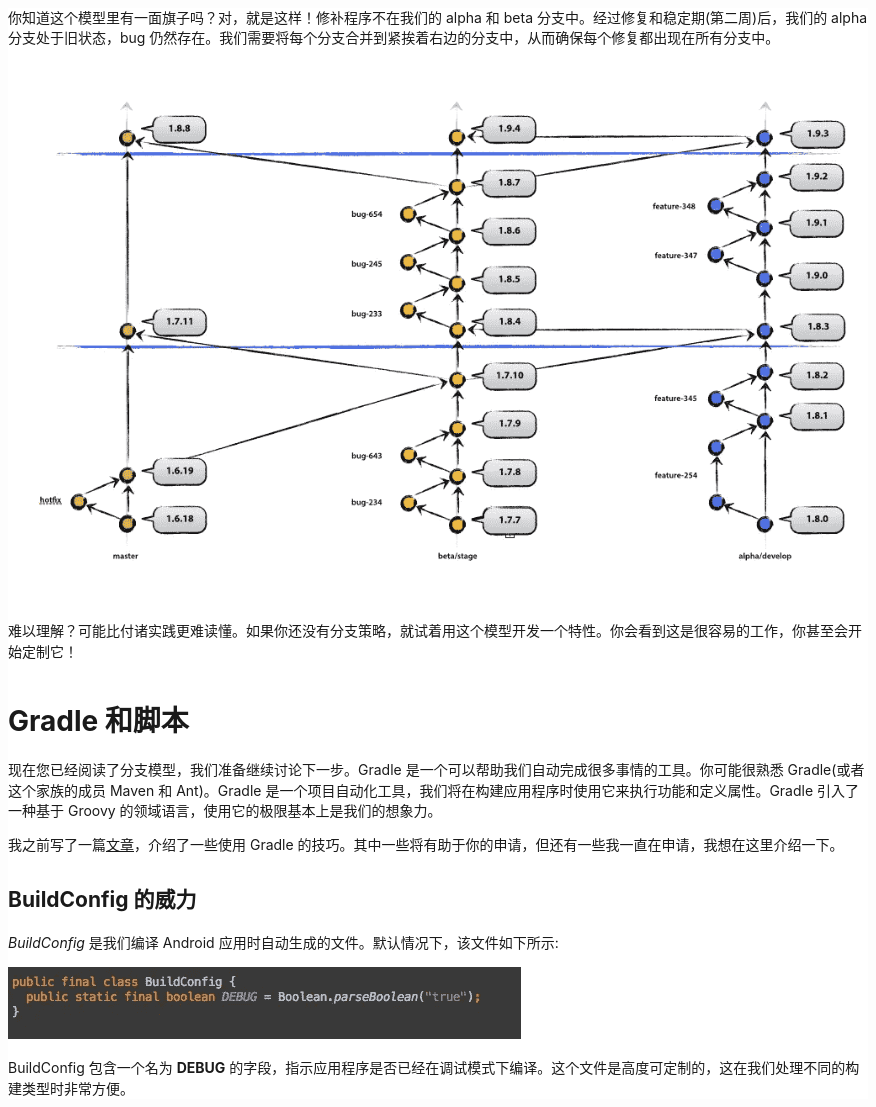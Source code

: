 你知道这个模型里有一面旗子吗？对，就是这样！修补程序不在我们的 alpha 和 beta 分支中。经过修复和稳定期(第二周)后，我们的 alpha 分支处于旧状态，bug 仍然存在。我们需要将每个分支合并到紧挨着右边的分支中，从而确保每个修复都出现在所有分支中。

![](img/f559b4849a437d0f75a59f2abc58b341.png)

难以理解？可能比付诸实践更难读懂。如果你还没有分支策略，就试着用这个模型开发一个特性。你会看到这是很容易的工作，你甚至会开始定制它！

# Gradle 和脚本

现在您已经阅读了分支模型，我们准备继续讨论下一步。Gradle 是一个可以帮助我们自动完成很多事情的工具。你可能很熟悉 Gradle(或者这个家族的成员 Maven 和 Ant)。Gradle 是一个项目自动化工具，我们将在构建应用程序时使用它来执行功能和定义属性。Gradle 引入了一种基于 Groovy 的领域语言，使用它的极限基本上是我们的想象力。

我之前写了一篇[文章](http://codetalk.de/?p=112)，介绍了一些使用 Gradle 的技巧。其中一些将有助于你的申请，但还有一些我一直在申请，我想在这里介绍一下。

## BuildConfig 的威力

*BuildConfig* 是我们编译 Android 应用时自动生成的文件。默认情况下，该文件如下所示:

![](img/0e49c42f870d18b0ac85ee9b29697526.png)

BuildConfig 包含一个名为 **DEBUG** 的字段，指示应用程序是否已经在调试模式下编译。这个文件是高度可定制的，这在我们处理不同的构建类型时非常方便。
